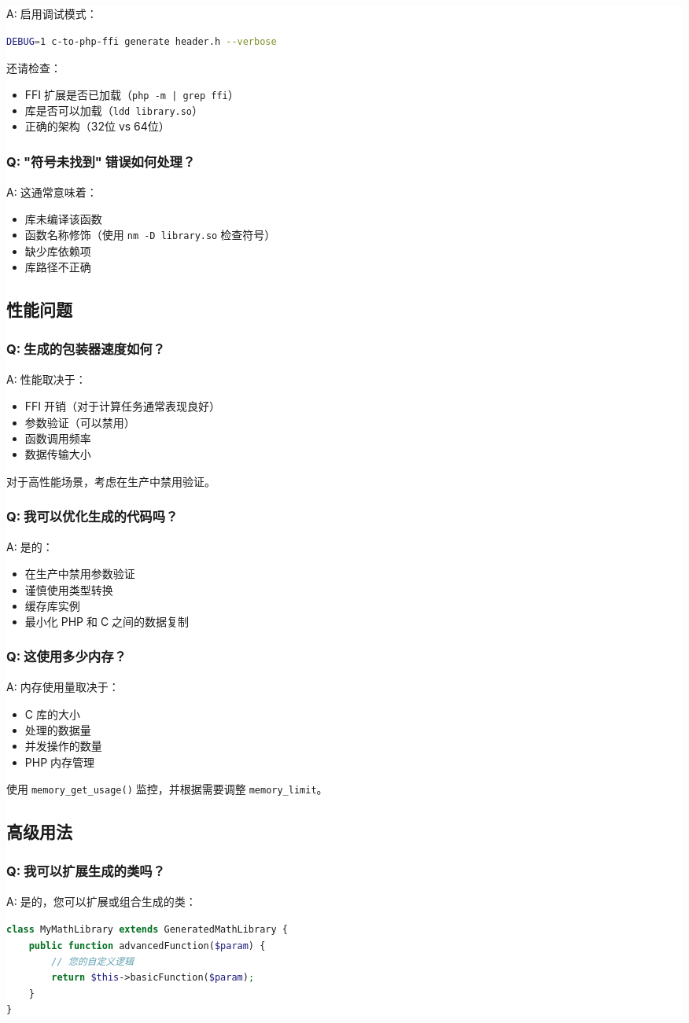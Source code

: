 A: 启用调试模式：
```bash
DEBUG=1 c-to-php-ffi generate header.h --verbose
```

还请检查：
- FFI 扩展是否已加载（`php -m | grep ffi`）
- 库是否可以加载（`ldd library.so`）
- 正确的架构（32位 vs 64位）

### Q: "符号未找到" 错误如何处理？

A: 这通常意味着：
- 库未编译该函数
- 函数名称修饰（使用 `nm -D library.so` 检查符号）
- 缺少库依赖项
- 库路径不正确

## 性能问题

### Q: 生成的包装器速度如何？

A: 性能取决于：
- FFI 开销（对于计算任务通常表现良好）
- 参数验证（可以禁用）
- 函数调用频率
- 数据传输大小

对于高性能场景，考虑在生产中禁用验证。

### Q: 我可以优化生成的代码吗？

A: 是的：
- 在生产中禁用参数验证
- 谨慎使用类型转换
- 缓存库实例
- 最小化 PHP 和 C 之间的数据复制

### Q: 这使用多少内存？

A: 内存使用量取决于：
- C 库的大小
- 处理的数据量
- 并发操作的数量
- PHP 内存管理

使用 `memory_get_usage()` 监控，并根据需要调整 `memory_limit`。

## 高级用法

### Q: 我可以扩展生成的类吗？

A: 是的，您可以扩展或组合生成的类：
```php
class MyMathLibrary extends GeneratedMathLibrary {
    public function advancedFunction($param) {
        // 您的自定义逻辑
        return $this->basicFunction($param);
    }
}
```
